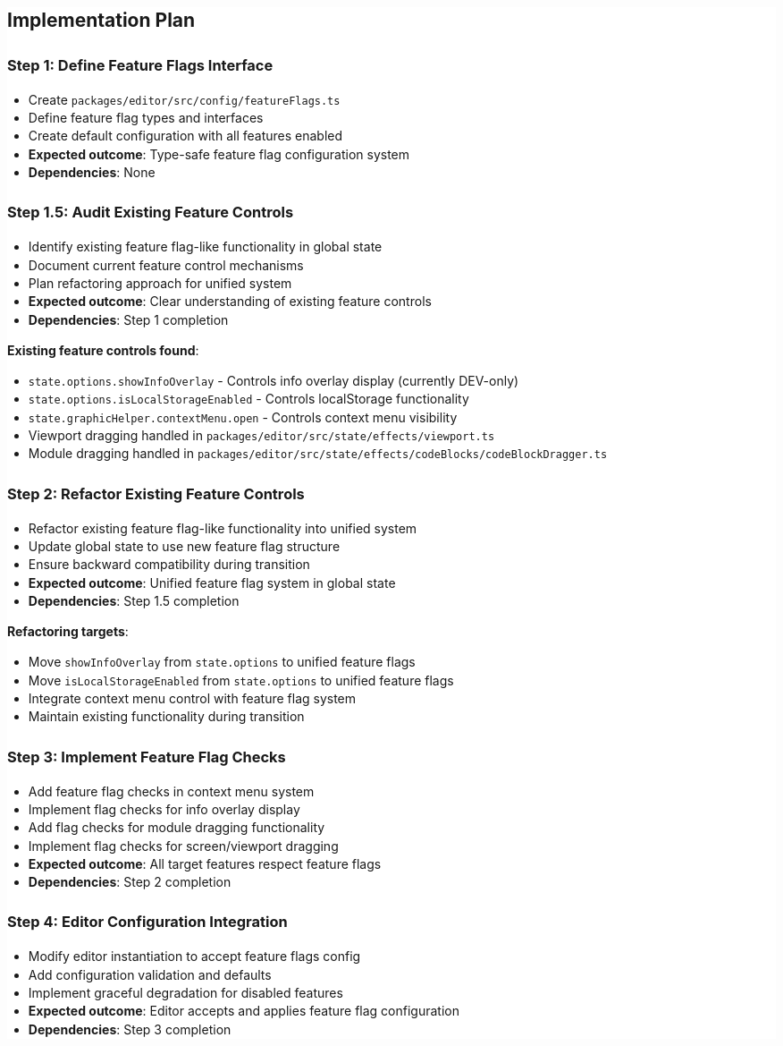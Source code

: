 ## Implementation Plan

### Step 1: Define Feature Flags Interface
- Create `packages/editor/src/config/featureFlags.ts`
- Define feature flag types and interfaces
- Create default configuration with all features enabled
- **Expected outcome**: Type-safe feature flag configuration system
- **Dependencies**: None

### Step 1.5: Audit Existing Feature Controls
- Identify existing feature flag-like functionality in global state
- Document current feature control mechanisms
- Plan refactoring approach for unified system
- **Expected outcome**: Clear understanding of existing feature controls
- **Dependencies**: Step 1 completion

**Existing feature controls found**:
- `state.options.showInfoOverlay` - Controls info overlay display (currently DEV-only)
- `state.options.isLocalStorageEnabled` - Controls localStorage functionality
- `state.graphicHelper.contextMenu.open` - Controls context menu visibility
- Viewport dragging handled in `packages/editor/src/state/effects/viewport.ts`
- Module dragging handled in `packages/editor/src/state/effects/codeBlocks/codeBlockDragger.ts`

### Step 2: Refactor Existing Feature Controls
- Refactor existing feature flag-like functionality into unified system
- Update global state to use new feature flag structure
- Ensure backward compatibility during transition
- **Expected outcome**: Unified feature flag system in global state
- **Dependencies**: Step 1.5 completion

**Refactoring targets**:
- Move `showInfoOverlay` from `state.options` to unified feature flags
- Move `isLocalStorageEnabled` from `state.options` to unified feature flags
- Integrate context menu control with feature flag system
- Maintain existing functionality during transition

### Step 3: Implement Feature Flag Checks
- Add feature flag checks in context menu system
- Implement flag checks for info overlay display
- Add flag checks for module dragging functionality
- Implement flag checks for screen/viewport dragging
- **Expected outcome**: All target features respect feature flags
- **Dependencies**: Step 2 completion

### Step 4: Editor Configuration Integration
- Modify editor instantiation to accept feature flags config
- Add configuration validation and defaults
- Implement graceful degradation for disabled features
- **Expected outcome**: Editor accepts and applies feature flag configuration
- **Dependencies**: Step 3 completion
